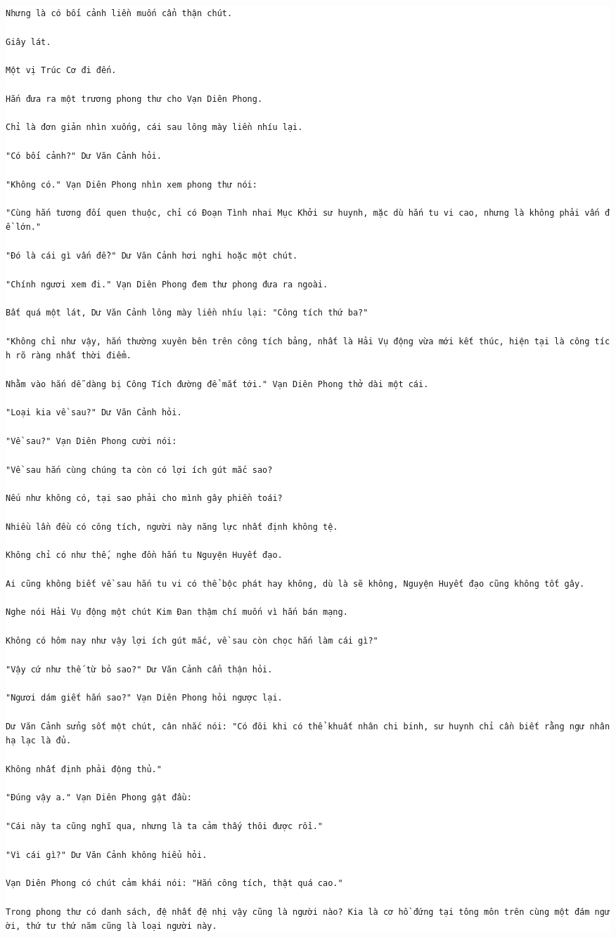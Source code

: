 	Nhưng là có bối cảnh liền muốn cẩn thận chút.

	Giây lát.

	Một vị Trúc Cơ đi đến.

	Hắn đưa ra một trương phong thư cho Vạn Diên Phong.

	Chỉ là đơn giản nhìn xuống, cái sau lông mày liền nhíu lại.

	"Có bối cảnh?" Dư Văn Cảnh hỏi.

	"Không có." Vạn Diên Phong nhìn xem phong thư nói:

	"Cùng hắn tương đối quen thuộc, chỉ có Đoạn Tình nhai Mục Khởi sư huynh, mặc dù hắn tu vi cao, nhưng là không phải vấn đề lớn."

	"Đó là cái gì vấn đề?" Dư Văn Cảnh hơi nghi hoặc một chút.

	"Chính ngươi xem đi." Vạn Diên Phong đem thư phong đưa ra ngoài.

	Bất quá một lát, Dư Văn Cảnh lông mày liền nhíu lại: "Công tích thứ ba?"

	"Không chỉ như vậy, hắn thường xuyên bên trên công tích bảng, nhất là Hải Vụ động vừa mới kết thúc, hiện tại là công tích rõ ràng nhất thời điểm.

	Nhằm vào hắn dễ dàng bị Công Tích đường để mắt tới." Vạn Diên Phong thở dài một cái.

	"Loại kia về sau?" Dư Văn Cảnh hỏi.

	"Về sau?" Vạn Diên Phong cười nói:

	"Về sau hắn cùng chúng ta còn có lợi ích gút mắc sao?

	Nếu như không có, tại sao phải cho mình gây phiền toái?

	Nhiều lần đều có công tích, người này năng lực nhất định không tệ.

	Không chỉ có như thế, nghe đồn hắn tu Nguyện Huyết đạo.

	Ai cũng không biết về sau hắn tu vi có thể bộc phát hay không, dù là sẽ không, Nguyện Huyết đạo cũng không tốt gây.

	Nghe nói Hải Vụ động một chút Kim Đan thậm chí muốn vì hắn bán mạng.

	Không có hôm nay như vậy lợi ích gút mắc, về sau còn chọc hắn làm cái gì?"

	"Vậy cứ như thế từ bỏ sao?" Dư Văn Cảnh cẩn thận hỏi.

	"Ngươi dám giết hắn sao?" Vạn Diên Phong hỏi ngược lại.

	Dư Văn Cảnh sửng sốt một chút, cân nhắc nói: "Có đôi khi có thể khuất nhân chi binh, sư huynh chỉ cần biết rằng ngư nhân hạ lạc là đủ.

	Không nhất định phải động thủ."

	"Đúng vậy a." Vạn Diên Phong gật đầu:

	"Cái này ta cũng nghĩ qua, nhưng là ta cảm thấy thôi được rồi."

	"Vì cái gì?" Dư Văn Cảnh không hiểu hỏi.

	Vạn Diên Phong có chút cảm khái nói: "Hắn công tích, thật quá cao."

	Trong phong thư có danh sách, đệ nhất đệ nhị vậy cũng là người nào? Kia là cơ hồ đứng tại tông môn trên cùng một đám người, thứ tư thứ năm cũng là loại người này.
